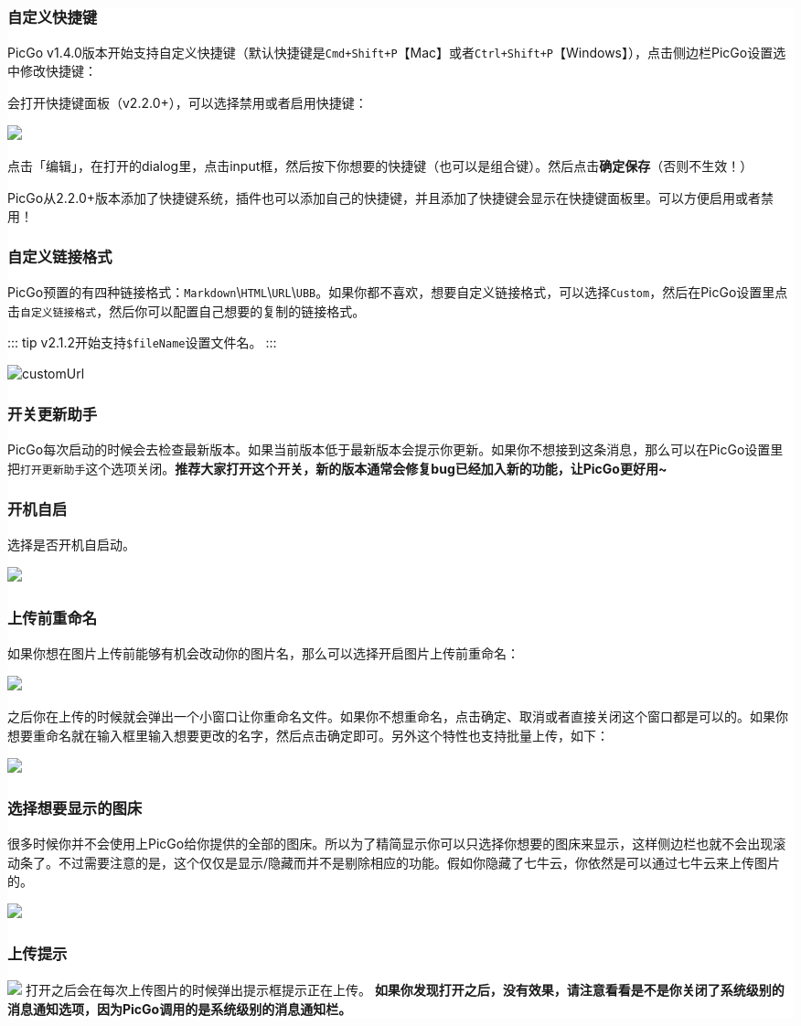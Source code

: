 
### 自定义快捷键

PicGo v1.4.0版本开始支持自定义快捷键（默认快捷键是`Cmd+Shift+P`【Mac】或者`Ctrl+Shift+P`【Windows】），点击侧边栏PicGo设置选中修改快捷键：

会打开快捷键面板（v2.2.0+），可以选择禁用或者启用快捷键：

![](https://cdn.jsdelivr.net/gh/Molunerfinn/test/picgo/20200101204942.png)

点击「编辑」，在打开的dialog里，点击input框，然后按下你想要的快捷键（也可以是组合键）。然后点击**确定保存**（否则不生效！）

PicGo从2.2.0+版本添加了快捷键系统，插件也可以添加自己的快捷键，并且添加了快捷键会显示在快捷键面板里。可以方便启用或者禁用！

### 自定义链接格式

PicGo预置的有四种链接格式：`Markdown`\\`HTML`\\`URL`\\`UBB`。如果你都不喜欢，想要自定义链接格式，可以选择`Custom`，然后在PicGo设置里点击`自定义链接格式`，然后你可以配置自己想要的复制的链接格式。

::: tip
v2.1.2开始支持`$fileName`设置文件名。
:::

![customUrl](https://raw.githubusercontent.com/Molunerfinn/test/master/docs/customUrl)

### 开关更新助手

PicGo每次启动的时候会去检查最新版本。如果当前版本低于最新版本会提示你更新。如果你不想接到这条消息，那么可以在PicGo设置里把`打开更新助手`这个选项关闭。**推荐大家打开这个开关，新的版本通常会修复bug已经加入新的功能，让PicGo更好用~**

### 开机自启

选择是否开机自启动。

![](https://raw.githubusercontent.com/Molunerfinn/test/master/picgo/autoStart.png)

### 上传前重命名

如果你想在图片上传前能够有机会改动你的图片名，那么可以选择开启图片上传前重命名：

![](https://raw.githubusercontent.com/Molunerfinn/test/master/picgo/rename_before_upload.png)

之后你在上传的时候就会弹出一个小窗口让你重命名文件。如果你不想重命名，点击确定、取消或者直接关闭这个窗口都是可以的。如果你想要重命名就在输入框里输入想要更改的名字，然后点击确定即可。另外这个特性也支持批量上传，如下：

![](https://raw.githubusercontent.com/Molunerfinn/test/master/picgo/picgo_rename.gif)

### 选择想要显示的图床

很多时候你并不会使用上PicGo给你提供的全部的图床。所以为了精简显示你可以只选择你想要的图床来显示，这样侧边栏也就不会出现滚动条了。不过需要注意的是，这个仅仅是显示/隐藏而并不是剔除相应的功能。假如你隐藏了七牛云，你依然是可以通过七牛云来上传图片的。

![](https://raw.githubusercontent.com/Molunerfinn/test/master/picgo/picbed-choose.gif)

### 上传提示
![](https://camo.githubusercontent.com/763757f281c0a19ee526f26bbb1a2814f164879b/68747470733a2f2f692e6c6f6c692e6e65742f323031382f30362f30352f356231363832666134316337302e706e67)
打开之后会在每次上传图片的时候弹出提示框提示正在上传。 **如果你发现打开之后，没有效果，请注意看看是不是你关闭了系统级别的消息通知选项，因为PicGo调用的是系统级别的消息通知栏。**
